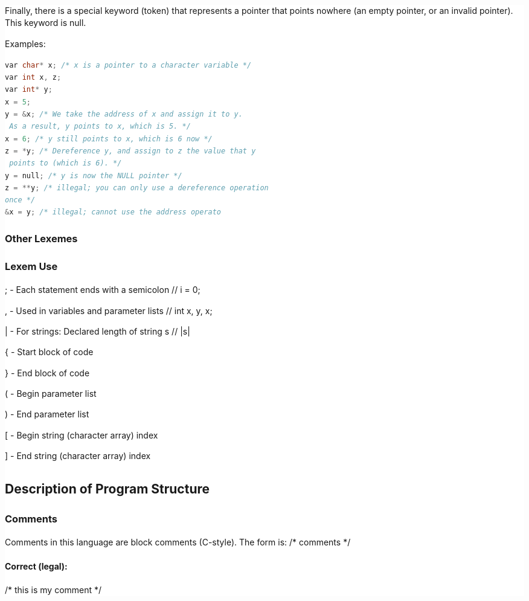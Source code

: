   Finally, there is a special keyword (token) that represents a pointer that
points nowhere (an empty pointer, or an invalid pointer). This keyword
is null.

  Examples:
```c
var char* x; /* x is a pointer to a character variable */
var int x, z;
var int* y;
x = 5;
y = &x; /* We take the address of x and assign it to y.
 As a result, y points to x, which is 5. */
x = 6; /* y still points to x, which is 6 now */
z = *y; /* Dereference y, and assign to z the value that y
 points to (which is 6). */
y = null; /* y is now the NULL pointer */
z = **y; /* illegal; you can only use a dereference operation
once */
&x = y; /* illegal; cannot use the address operato
```


### Other Lexemes

### Lexem Use

; - Each statement ends with a semicolon // i = 0;

, - Used in variables and parameter lists // int x, y, x;

| - For strings: Declared length of string s // |s|

{ - Start block of code

} - End block of code

( - Begin parameter list

) - End parameter list

[ - Begin string (character array) index

] - End string (character array) index


## Description of Program Structure

### Comments
Comments in this language are block comments (C-style). The form is:
/* comments */

#### Correct (legal): 
/* this is my
comment */
